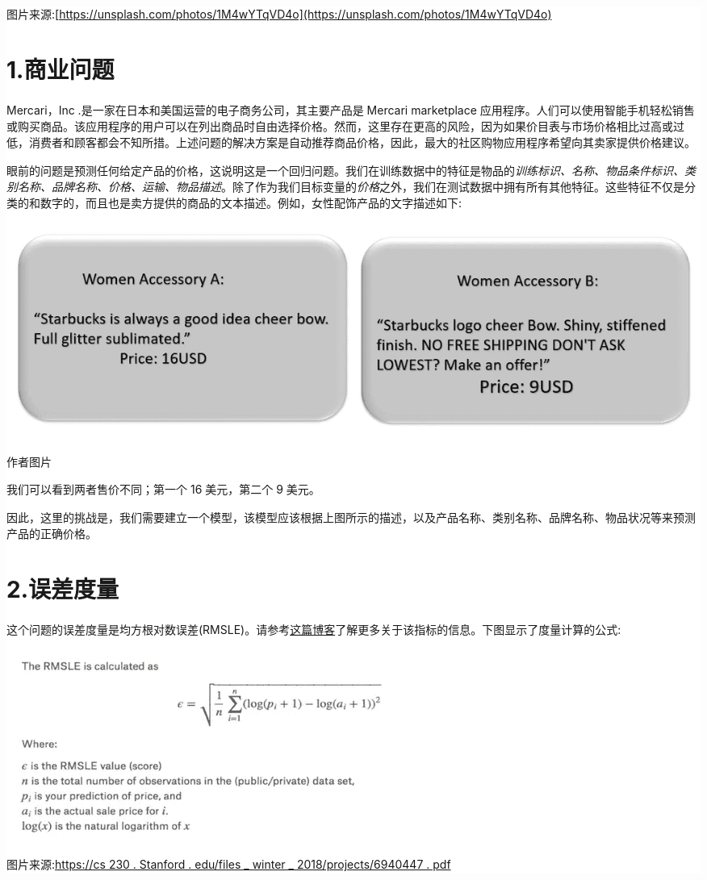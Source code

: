 图片来源:[https://unsplash.com/photos/1M4wYTqVD4o](https://unsplash.com/photos/1M4wYTqVD4o)

# 1.商业问题

Mercari，Inc .是一家在日本和美国运营的电子商务公司，其主要产品是 Mercari marketplace 应用程序。人们可以使用智能手机轻松销售或购买商品。该应用程序的用户可以在列出商品时自由选择价格。然而，这里存在更高的风险，因为如果价目表与市场价格相比过高或过低，消费者和顾客都会不知所措。上述问题的解决方案是自动推荐商品价格，因此，最大的社区购物应用程序希望向其卖家提供价格建议。

眼前的问题是预测任何给定产品的价格，这说明这是一个回归问题。我们在训练数据中的特征是物品的*训练标识、名称、物品条件标识、类别名称、品牌名称、价格、运输、物品描述*。除了作为我们目标变量的*价格*之外，我们在测试数据中拥有所有其他特征。这些特征不仅是分类的和数字的，而且也是卖方提供的商品的文本描述。例如，女性配饰产品的文字描述如下:

![](img/5a9c3de1bfc63eb3507d2b506475a461.png)

作者图片

我们可以看到两者售价不同；第一个 16 美元，第二个 9 美元。

因此，这里的挑战是，我们需要建立一个模型，该模型应该根据上图所示的描述，以及产品名称、类别名称、品牌名称、物品状况等来预测产品的正确价格。

# 2.误差度量

这个问题的误差度量是均方根对数误差(RMSLE)。请参考[这篇博客](https://medium.com/analytics-vidhya/root-mean-square-log-error-rmse-vs-rmlse-935c6cc1802a)了解更多关于该指标的信息。下图显示了度量计算的公式:

![](img/ea57fd7469c5891b48bc3e420dc82acd.png)

图片来源:[https://cs 230 . Stanford . edu/files _ winter _ 2018/projects/6940447 . pdf](https://cs230.stanford.edu/files_winter_2018/projects/6940447.pdf)

